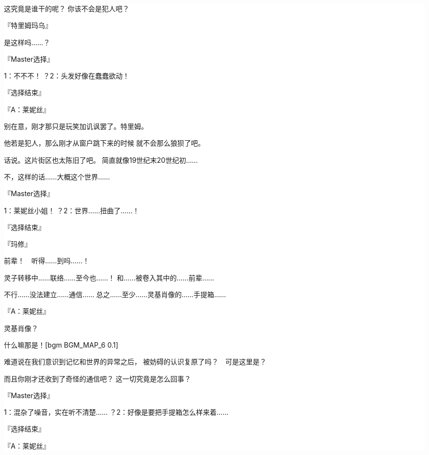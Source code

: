 这究竟是谁干的呢？
你该不会是犯人吧？

『特里姆玛乌』

是这样吗……？

『Master选择』

1：不不不！
？2：头发好像在蠢蠢欲动！

『选择结束』

『A：莱妮丝』

别在意，刚才那只是玩笑加讥讽罢了。特里姆。

他若是犯人，那么刚才从窗户跳下来的时候
就不会那么狼狈了吧。

话说。这片街区也太陈旧了吧。
简直就像19世纪末20世纪初……

不，这样的话……大概这个世界……

『Master选择』

1：莱妮丝小姐！
？2：世界……扭曲了……！

『选择结束』

『玛修』

前辈！　听得……到吗……！

灵子转移中……联络……至今也……！
和……被卷入其中的……前辈……

不行……没法建立……通信……
总之……至少……灵基肖像的……手提箱……

『A：莱妮丝』

灵基肖像？

什么嘛那是！[bgm BGM_MAP_6 0.1]

难道说在我们意识到记忆和世界的异常之后，
被妨碍的认识复原了吗？　可是这里是？

而且你刚才还收到了奇怪的通信吧？
这一切究竟是怎么回事？

『Master选择』

1：混杂了噪音，实在听不清楚……
？2：好像是要把手提箱怎么样来着……

『选择结束』

『A：莱妮丝』
